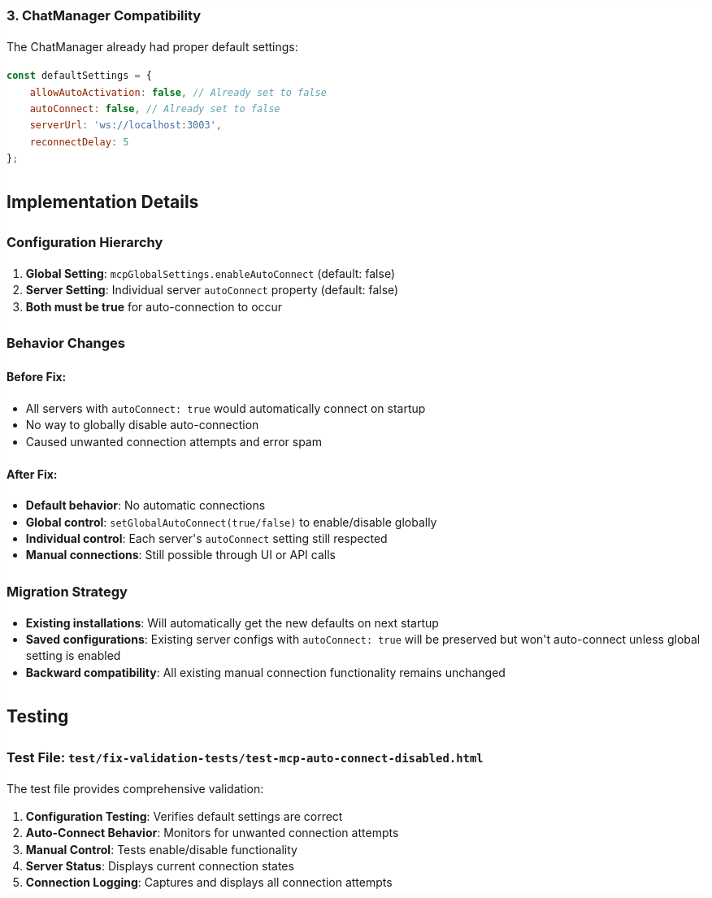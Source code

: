 ```javascript
```

### 3. ChatManager Compatibility

The ChatManager already had proper default settings:
```javascript
const defaultSettings = {
    allowAutoActivation: false, // Already set to false
    autoConnect: false, // Already set to false
    serverUrl: 'ws://localhost:3003',
    reconnectDelay: 5
};
```

## Implementation Details

### Configuration Hierarchy

1. **Global Setting**: `mcpGlobalSettings.enableAutoConnect` (default: false)
2. **Server Setting**: Individual server `autoConnect` property (default: false)
3. **Both must be true** for auto-connection to occur

### Behavior Changes

#### Before Fix:
- All servers with `autoConnect: true` would automatically connect on startup
- No way to globally disable auto-connection
- Caused unwanted connection attempts and error spam

#### After Fix:
- **Default behavior**: No automatic connections
- **Global control**: `setGlobalAutoConnect(true/false)` to enable/disable globally
- **Individual control**: Each server's `autoConnect` setting still respected
- **Manual connections**: Still possible through UI or API calls

### Migration Strategy

- **Existing installations**: Will automatically get the new defaults on next startup
- **Saved configurations**: Existing server configs with `autoConnect: true` will be preserved but won't auto-connect unless global setting is enabled
- **Backward compatibility**: All existing manual connection functionality remains unchanged

## Testing

### Test File: `test/fix-validation-tests/test-mcp-auto-connect-disabled.html`

The test file provides comprehensive validation:

1. **Configuration Testing**: Verifies default settings are correct
2. **Auto-Connect Behavior**: Monitors for unwanted connection attempts
3. **Manual Control**: Tests enable/disable functionality
4. **Server Status**: Displays current connection states
5. **Connection Logging**: Captures and displays all connection attempts
